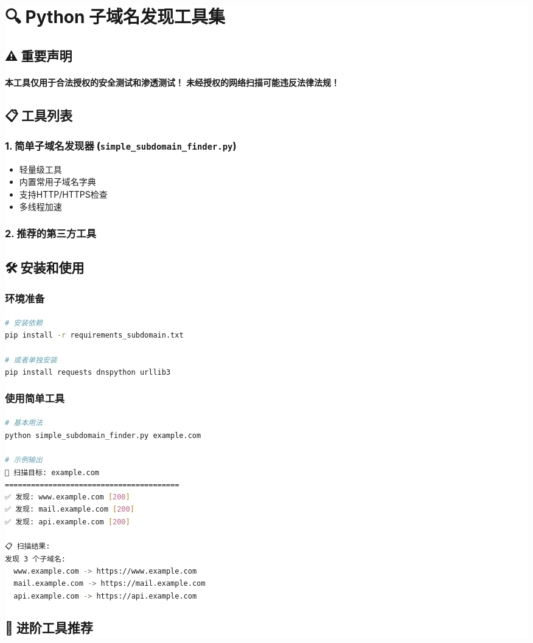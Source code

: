 # 🔍 Python 子域名发现工具集

## ⚠️ **重要声明**
**本工具仅用于合法授权的安全测试和渗透测试！**
**未经授权的网络扫描可能违反法律法规！**

## 📋 **工具列表**

### 1. **简单子域名发现器** (`simple_subdomain_finder.py`)
- 轻量级工具
- 内置常用子域名字典
- 支持HTTP/HTTPS检查
- 多线程加速

### 2. **推荐的第三方工具**

## 🛠️ **安装和使用**

### 环境准备
```bash
# 安装依赖
pip install -r requirements_subdomain.txt

# 或者单独安装
pip install requests dnspython urllib3
```

### 使用简单工具
```bash
# 基本用法
python simple_subdomain_finder.py example.com

# 示例输出
🎯 扫描目标: example.com
========================================
✅ 发现: www.example.com [200]
✅ 发现: mail.example.com [200]
✅ 发现: api.example.com [200]

📋 扫描结果:
发现 3 个子域名:
  www.example.com -> https://www.example.com
  mail.example.com -> https://mail.example.com
  api.example.com -> https://api.example.com
```

## 🔧 **进阶工具推荐**
